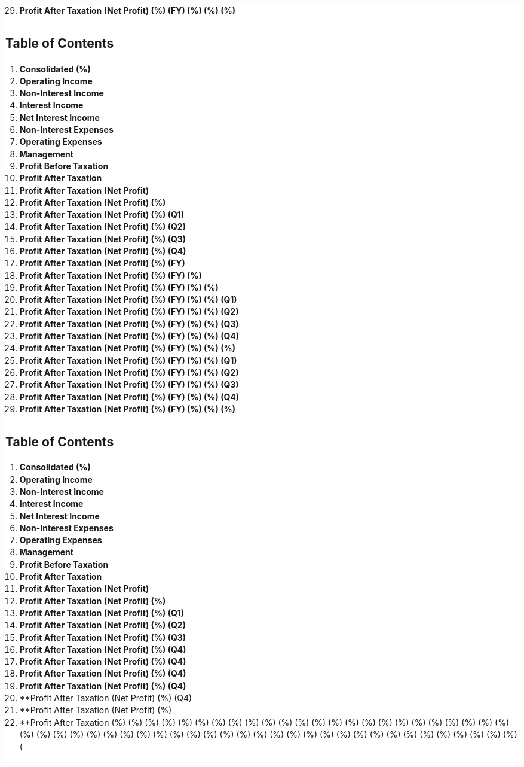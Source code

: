 29. **Profit After Taxation (Net Profit) (%) (FY) (%) (%) (%)**

## Table of Contents

1. **Consolidated (%)**
2. **Operating Income**
3. **Non-Interest Income**
4. **Interest Income**
5. **Net Interest Income**
6. **Non-Interest Expenses**
7. **Operating Expenses**
8. **Management**
9. **Profit Before Taxation**
10. **Profit After Taxation**
11. **Profit After Taxation (Net Profit)**
12. **Profit After Taxation (Net Profit) (%)**
13. **Profit After Taxation (Net Profit) (%) (Q1)**
14. **Profit After Taxation (Net Profit) (%) (Q2)**
15. **Profit After Taxation (Net Profit) (%) (Q3)**
16. **Profit After Taxation (Net Profit) (%) (Q4)**
17. **Profit After Taxation (Net Profit) (%) (FY)**
18. **Profit After Taxation (Net Profit) (%) (FY) (%)**
19. **Profit After Taxation (Net Profit) (%) (FY) (%) (%)**
20. **Profit After Taxation (Net Profit) (%) (FY) (%) (%) (Q1)**
21. **Profit After Taxation (Net Profit) (%) (FY) (%) (%) (Q2)**
22. **Profit After Taxation (Net Profit) (%) (FY) (%) (%) (Q3)**
23. **Profit After Taxation (Net Profit) (%) (FY) (%) (%) (Q4)**
24. **Profit After Taxation (Net Profit) (%) (FY) (%) (%) (%)**
25. **Profit After Taxation (Net Profit) (%) (FY) (%) (%) (Q1)**
26. **Profit After Taxation (Net Profit) (%) (FY) (%) (%) (Q2)**
27. **Profit After Taxation (Net Profit) (%) (FY) (%) (%) (Q3)**
28. **Profit After Taxation (Net Profit) (%) (FY) (%) (%) (Q4)**
29. **Profit After Taxation (Net Profit) (%) (FY) (%) (%) (%)**

## Table of Contents

1. **Consolidated (%)**
2. **Operating Income**
3. **Non-Interest Income**
4. **Interest Income**
5. **Net Interest Income**
6. **Non-Interest Expenses**
7. **Operating Expenses**
8. **Management**
9. **Profit Before Taxation**
10. **Profit After Taxation**
11. **Profit After Taxation (Net Profit)**
12. **Profit After Taxation (Net Profit) (%)**
13. **Profit After Taxation (Net Profit) (%) (Q1)**
14. **Profit After Taxation (Net Profit) (%) (Q2)**
15. **Profit After Taxation (Net Profit) (%) (Q3)**
16. **Profit After Taxation (Net Profit) (%) (Q4)**
17. **Profit After Taxation (Net Profit) (%) (Q4)**
18. **Profit After Taxation (Net Profit) (%) (Q4)**
19. **Profit After Taxation (Net Profit) (%) (Q4)**
20. **Profit After Taxation (Net Profit) (%) (Q4)
20. **Profit After Taxation (Net Profit) (%)
20. **Profit After Taxation (%) (%) (%) (%) (%) (%) (%) (%) (%) (%) (%) (%) (%) (%) (%) (%) (%) (%) (%) (%) (%) (%) (%) (%) (%) (%) (%) (%) (%) (%) (%) (%) (%) (%) (%) (%) (%) (%) (%) (%) (%) (%) (%) (%) (%) (%) (%) (%) (%) (%) (%) (%) (%) (%) (

---